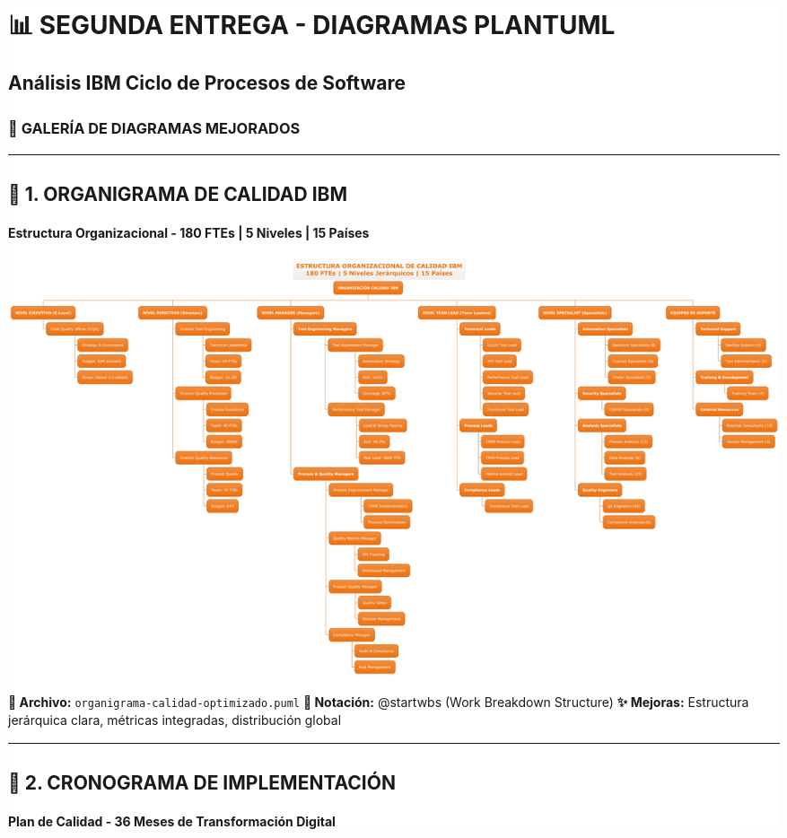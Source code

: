 # 📊 SEGUNDA ENTREGA - DIAGRAMAS PLANTUML
## Análisis IBM Ciclo de Procesos de Software

### 🎯 **GALERÍA DE DIAGRAMAS MEJORADOS**

---

## 🏢 **1. ORGANIGRAMA DE CALIDAD IBM**
**Estructura Organizacional - 180 FTEs | 5 Niveles | 15 Países**

![Organigrama de Calidad IBM](../diagrams/diagramas_entrega_2/organigrama-calidad-optimizado.png)

**📁 Archivo:** `organigrama-calidad-optimizado.puml`
**🔧 Notación:** @startwbs (Work Breakdown Structure)
**✨ Mejoras:** Estructura jerárquica clara, métricas integradas, distribución global

---

## 📅 **2. CRONOGRAMA DE IMPLEMENTACIÓN**
**Plan de Calidad - 36 Meses de Transformación Digital**

